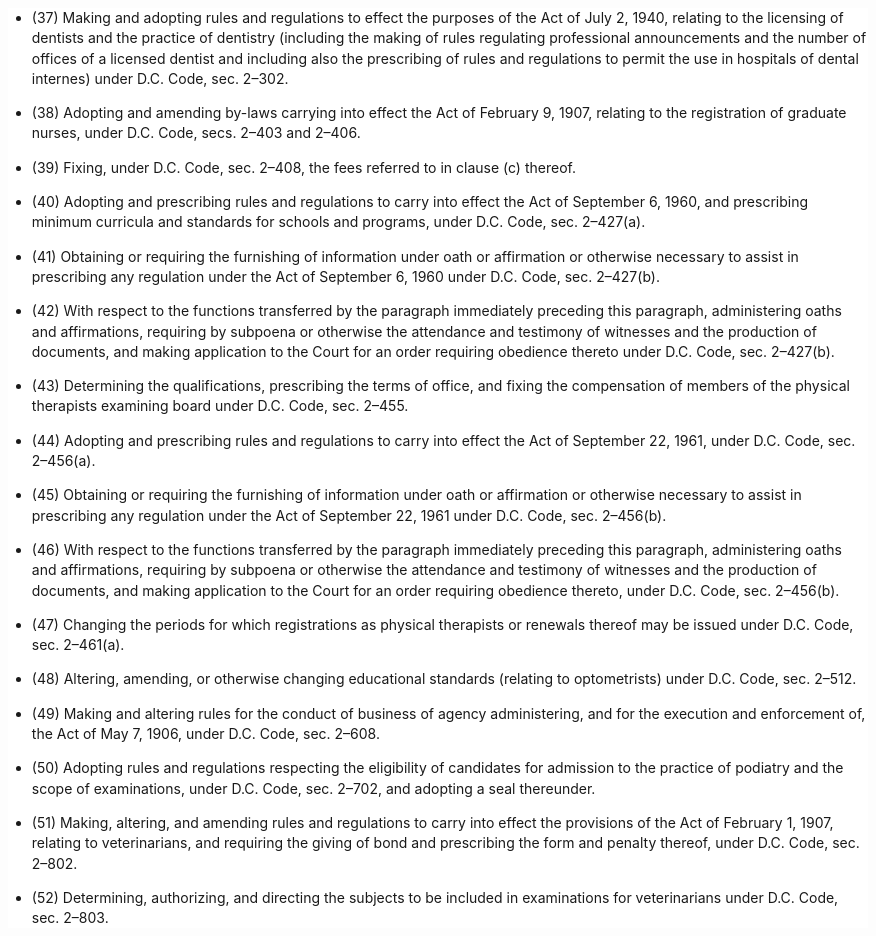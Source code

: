 * (37) Making and adopting rules and regulations to effect the purposes of the Act of July 2, 1940, relating to the licensing of dentists and the practice of dentistry (including the making of rules regulating professional announcements and the number of offices of a licensed dentist and including also the prescribing of rules and regulations to permit the use in hospitals of dental internes) under D.C. Code, sec. 2–302.

* (38) Adopting and amending by-laws carrying into effect the Act of February 9, 1907, relating to the registration of graduate nurses, under D.C. Code, secs. 2–403 and 2–406.

* (39) Fixing, under D.C. Code, sec. 2–408, the fees referred to in clause (c) thereof.

* (40) Adopting and prescribing rules and regulations to carry into effect the Act of September 6, 1960, and prescribing minimum curricula and standards for schools and programs, under D.C. Code, sec. 2–427(a).

* (41) Obtaining or requiring the furnishing of information under oath or affirmation or otherwise necessary to assist in prescribing any regulation under the Act of September 6, 1960 under D.C. Code, sec. 2–427(b).

* (42) With respect to the functions transferred by the paragraph immediately preceding this paragraph, administering oaths and affirmations, requiring by subpoena or otherwise the attendance and testimony of witnesses and the production of documents, and making application to the Court for an order requiring obedience thereto under D.C. Code, sec. 2–427(b).

* (43) Determining the qualifications, prescribing the terms of office, and fixing the compensation of members of the physical therapists examining board under D.C. Code, sec. 2–455.

* (44) Adopting and prescribing rules and regulations to carry into effect the Act of September 22, 1961, under D.C. Code, sec. 2–456(a).

* (45) Obtaining or requiring the furnishing of information under oath or affirmation or otherwise necessary to assist in prescribing any regulation under the Act of September 22, 1961 under D.C. Code, sec. 2–456(b).

* (46) With respect to the functions transferred by the paragraph immediately preceding this paragraph, administering oaths and affirmations, requiring by subpoena or otherwise the attendance and testimony of witnesses and the production of documents, and making application to the Court for an order requiring obedience thereto, under D.C. Code, sec. 2–456(b).

* (47) Changing the periods for which registrations as physical therapists or renewals thereof may be issued under D.C. Code, sec. 2–461(a).

* (48) Altering, amending, or otherwise changing educational standards (relating to optometrists) under D.C. Code, sec. 2–512.

* (49) Making and altering rules for the conduct of business of agency administering, and for the execution and enforcement of, the Act of May 7, 1906, under D.C. Code, sec. 2–608.

* (50) Adopting rules and regulations respecting the eligibility of candidates for admission to the practice of podiatry and the scope of examinations, under D.C. Code, sec. 2–702, and adopting a seal thereunder.

* (51) Making, altering, and amending rules and regulations to carry into effect the provisions of the Act of February 1, 1907, relating to veterinarians, and requiring the giving of bond and prescribing the form and penalty thereof, under D.C. Code, sec. 2–802.

* (52) Determining, authorizing, and directing the subjects to be included in examinations for veterinarians under D.C. Code, sec. 2–803.
